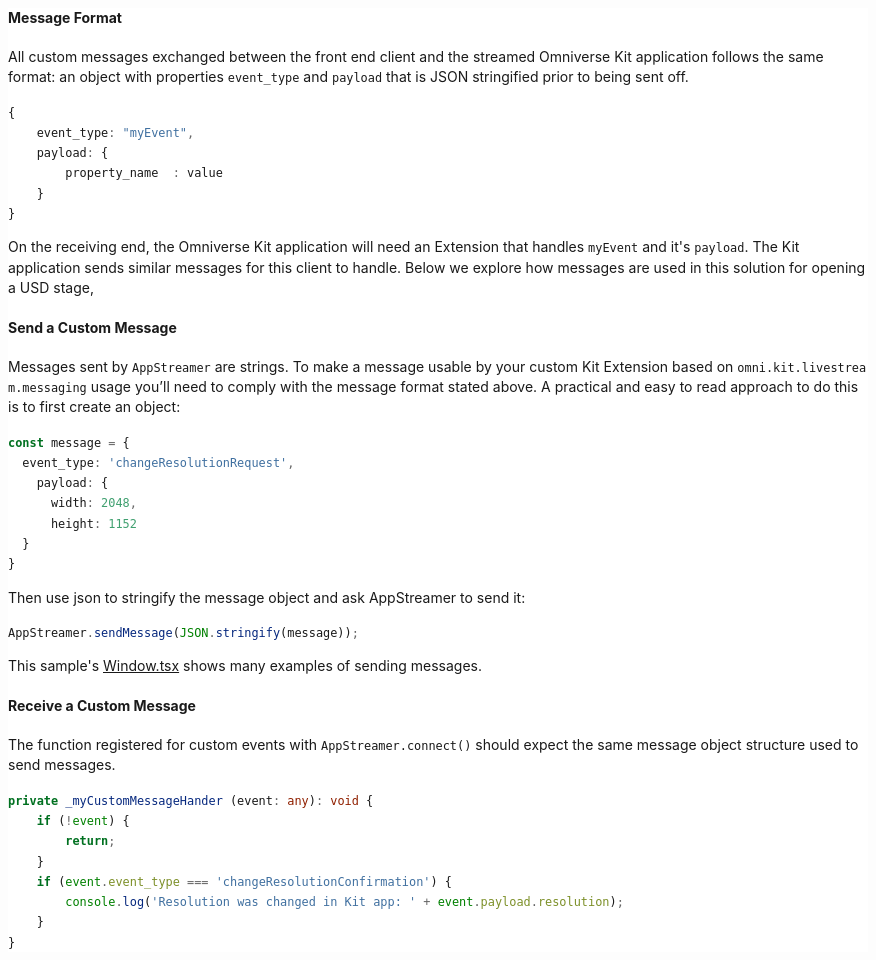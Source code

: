 
#### Message Format

All custom messages exchanged between the front end client and the streamed Omniverse Kit application follows the same format:
an object with properties `event_type` and `payload` that is JSON stringified prior to being sent off.

```typescript
{
    event_type: "myEvent",
    payload: {
        property_name  : value
    }
}
```

On the receiving end, the Omniverse Kit application will need an Extension that handles `myEvent` and it's `payload`. The Kit
application sends similar messages for this client to handle. Below we explore how messages are used in this solution for
opening a USD stage,

#### Send a Custom Message

Messages sent by `AppStreamer` are strings. To make a message usable by your custom Kit Extension based on 
`omni.kit.livestream.messaging` usage you’ll need to comply with the message format stated above.
A practical and easy to read approach to do this is to first create an object:

```typescript
const message = {
  event_type: 'changeResolutionRequest',
    payload: {
      width: 2048,
      height: 1152
  }
}
```

Then use json to stringify the message object and ask AppStreamer to send it:

```typescript
AppStreamer.sendMessage(JSON.stringify(message));
```

This sample's [Window.tsx](src/Window.tsx) shows many examples of sending messages.

#### Receive a Custom Message

The function registered for custom events with `AppStreamer.connect()` should expect the same message object 
structure used to send messages.

```typescript
private _myCustomMessageHander (event: any): void {
    if (!event) {
        return;
    }
    if (event.event_type === 'changeResolutionConfirmation') {
        console.log('Resolution was changed in Kit app: ' + event.payload.resolution);
    }
}
```
